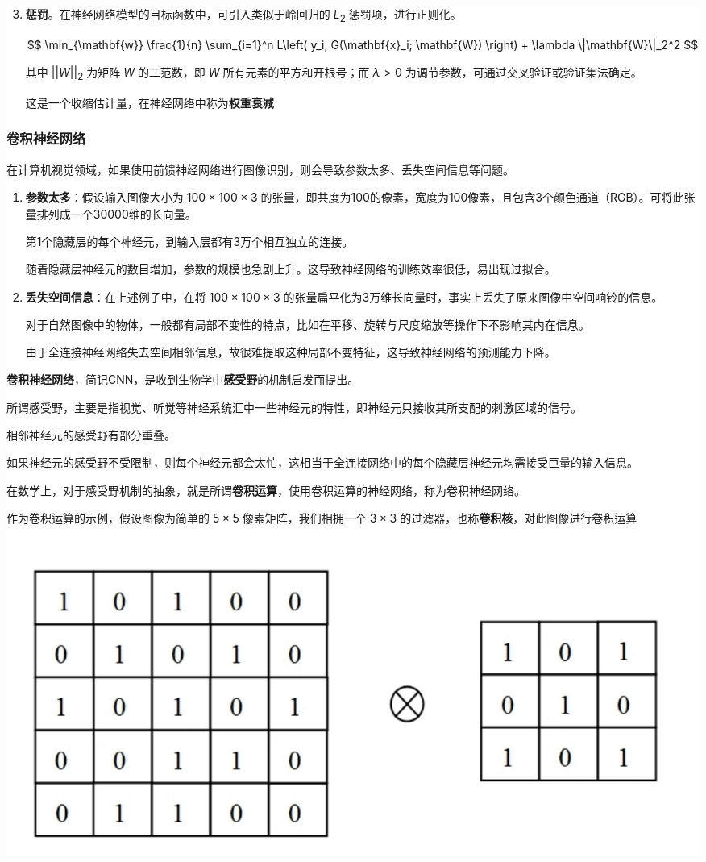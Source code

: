 3. **惩罚**。在神经网络模型的目标函数中，可引入类似于岭回归的 $L_2$ 惩罚项，进行正则化。

    $$
    \min_{\mathbf{w}} \frac{1}{n} \sum_{i=1}^n L\left( y_i, G(\mathbf{x}_i; \mathbf{W}) \right) + \lambda \|\mathbf{W}\|_2^2
    $$

    其中 $||W||_2$ 为矩阵 $W$ 的二范数，即 $W$ 所有元素的平方和开根号；而 $\lambda>0$ 为调节参数，可通过交叉验证或验证集法确定。

    这是一个收缩估计量，在神经网络中称为**权重衰减**

### 卷积神经网络

在计算机视觉领域，如果使用前馈神经网络进行图像识别，则会导致参数太多、丢失空间信息等问题。

1. **参数太多**：假设输入图像大小为 $100\times 100 \times 3$ 的张量，即共度为100的像素，宽度为100像素，且包含3个颜色通道（RGB）。可将此张量排列成一个30000维的长向量。

    第1个隐藏层的每个神经元，到输入层都有3万个相互独立的连接。

    随着隐藏层神经元的数目增加，参数的规模也急剧上升。这导致神经网络的训练效率很低，易出现过拟合。

2. **丢失空间信息**：在上述例子中，在将 $100\times 100 \times 3$ 的张量扁平化为3万维长向量时，事实上丢失了原来图像中空间响铃的信息。

    对于自然图像中的物体，一般都有局部不变性的特点，比如在平移、旋转与尺度缩放等操作下不影响其内在信息。

    由于全连接神经网络失去空间相邻信息，故很难提取这种局部不变特征，这导致神经网络的预测能力下降。

**卷积神经网络**，简记CNN，是收到生物学中**感受野**的机制启发而提出。

所谓感受野，主要是指视觉、听觉等神经系统汇中一些神经元的特性，即神经元只接收其所支配的刺激区域的信号。

相邻神经元的感受野有部分重叠。

如果神经元的感受野不受限制，则每个神经元都会太忙，这相当于全连接网络中的每个隐藏层神经元均需接受巨量的输入信息。

在数学上，对于感受野机制的抽象，就是所谓**卷积运算**，使用卷积运算的神经网络，称为卷积神经网络。

作为卷积运算的示例，假设图像为简单的 $5\times5$ 像素矩阵，我们相拥一个 $3\times3$ 的过滤器，也称**卷积核**，对此图像进行卷积运算

![fix](/images/imageANN-16.png)

